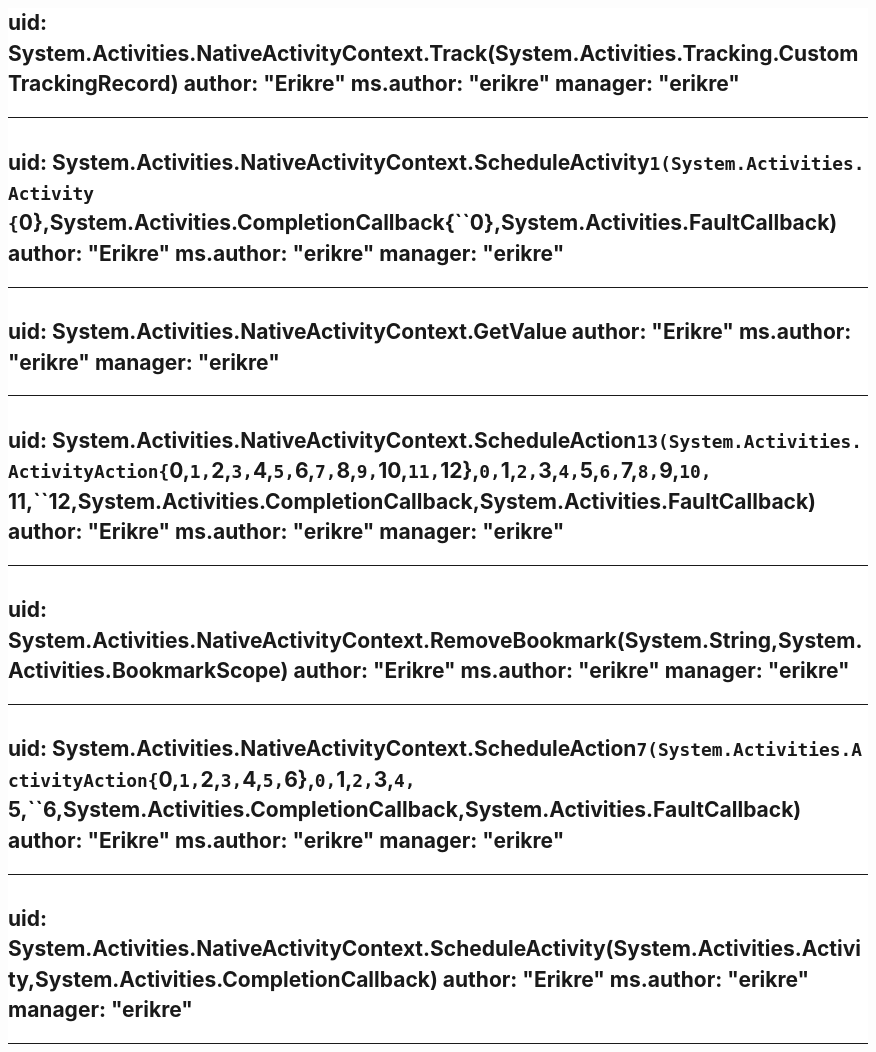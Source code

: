 uid: System.Activities.NativeActivityContext.Track(System.Activities.Tracking.CustomTrackingRecord)
author: "Erikre"
ms.author: "erikre"
manager: "erikre"
---

---
uid: System.Activities.NativeActivityContext.ScheduleActivity``1(System.Activities.Activity{``0},System.Activities.CompletionCallback{``0},System.Activities.FaultCallback)
author: "Erikre"
ms.author: "erikre"
manager: "erikre"
---

---
uid: System.Activities.NativeActivityContext.GetValue
author: "Erikre"
ms.author: "erikre"
manager: "erikre"
---

---
uid: System.Activities.NativeActivityContext.ScheduleAction``13(System.Activities.ActivityAction{``0,``1,``2,``3,``4,``5,``6,``7,``8,``9,``10,``11,``12},``0,``1,``2,``3,``4,``5,``6,``7,``8,``9,``10,``11,``12,System.Activities.CompletionCallback,System.Activities.FaultCallback)
author: "Erikre"
ms.author: "erikre"
manager: "erikre"
---

---
uid: System.Activities.NativeActivityContext.RemoveBookmark(System.String,System.Activities.BookmarkScope)
author: "Erikre"
ms.author: "erikre"
manager: "erikre"
---

---
uid: System.Activities.NativeActivityContext.ScheduleAction``7(System.Activities.ActivityAction{``0,``1,``2,``3,``4,``5,``6},``0,``1,``2,``3,``4,``5,``6,System.Activities.CompletionCallback,System.Activities.FaultCallback)
author: "Erikre"
ms.author: "erikre"
manager: "erikre"
---

---
uid: System.Activities.NativeActivityContext.ScheduleActivity(System.Activities.Activity,System.Activities.CompletionCallback)
author: "Erikre"
ms.author: "erikre"
manager: "erikre"
---

---
